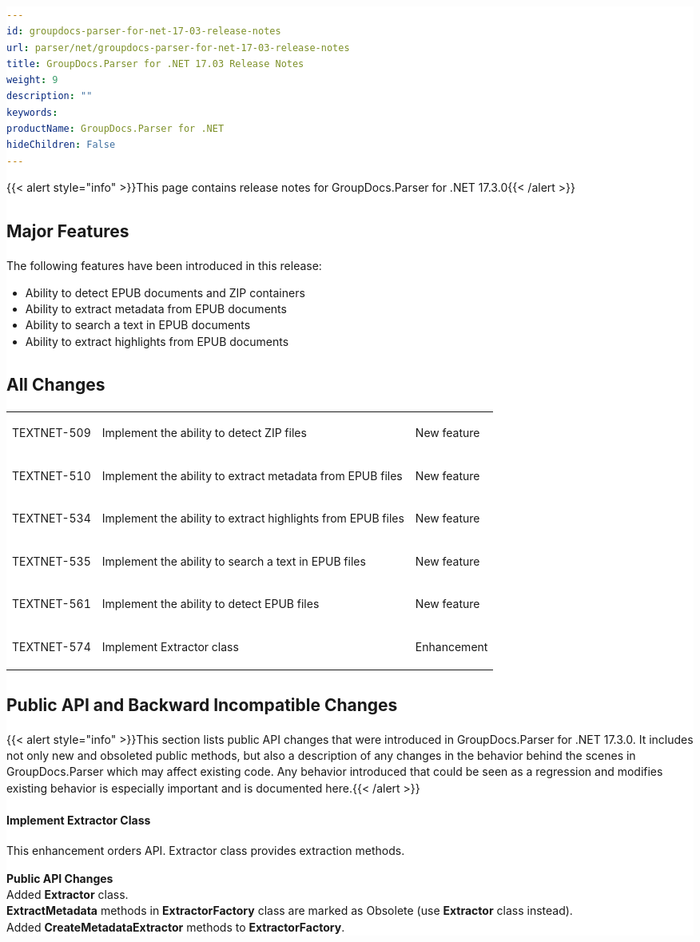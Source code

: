 ```yaml
---
id: groupdocs-parser-for-net-17-03-release-notes
url: parser/net/groupdocs-parser-for-net-17-03-release-notes
title: GroupDocs.Parser for .NET 17.03 Release Notes
weight: 9
description: ""
keywords: 
productName: GroupDocs.Parser for .NET
hideChildren: False
---
```

{{< alert style="info" >}}This page contains release notes for GroupDocs.Parser for .NET 17.3.0{{< /alert >}}

## Major Features

The following features have been introduced in this release:

*   Ability to detect EPUB documents and ZIP containers
*   Ability to extract metadata from EPUB documents
*   Ability to search a text in EPUB documents
*   Ability to extract highlights from EPUB documents

## All Changes

<table class="confluenceTable"><tbody><tr><td class="confluenceTd"><p>TEXTNET-509</p></td><td class="confluenceTd"><p>Implement the ability to detect ZIP files</p></td><td class="confluenceTd"><p>New feature</p></td></tr><tr><td class="confluenceTd"><p>TEXTNET-510</p></td><td class="confluenceTd"><p>Implement the ability to extract metadata from EPUB files</p></td><td class="confluenceTd"><p>New feature</p></td></tr><tr><td class="confluenceTd"><p>TEXTNET-534</p></td><td class="confluenceTd"><p>Implement the ability to extract highlights from EPUB files</p></td><td class="confluenceTd"><p>New feature</p></td></tr><tr><td class="confluenceTd"><p>TEXTNET-535</p></td><td class="confluenceTd"><p>Implement the ability to search a text in EPUB files</p></td><td class="confluenceTd"><p>New feature</p></td></tr><tr><td class="confluenceTd"><p>TEXTNET-561</p></td><td class="confluenceTd"><p>Implement the ability to detect EPUB files</p></td><td class="confluenceTd"><p>New feature</p></td></tr><tr><td class="confluenceTd"><p>TEXTNET-574</p></td><td class="confluenceTd"><p>Implement Extractor class</p></td><td class="confluenceTd"><p>Enhancement</p></td></tr></tbody></table>

## Public API and Backward Incompatible Changes

{{< alert style="info" >}}This section lists public API changes that were introduced in GroupDocs.Parser for .NET 17.3.0. It includes not only new and obsoleted public methods, but also a description of any changes in the behavior behind the scenes in GroupDocs.Parser which may affect existing code. Any behavior introduced that could be seen as a regression and modifies existing behavior is especially important and is documented here.{{< /alert >}}

#### Implement Extractor Class

This enhancement orders API. Extractor class provides extraction methods.

**Public API Changes**  
Added **Extractor** class.  
**ExtractMetadata** methods in **ExtractorFactory** class are marked as Obsolete (use **Extractor** class instead).  
Added **CreateMetadataExtractor** methods to **ExtractorFactory**.
